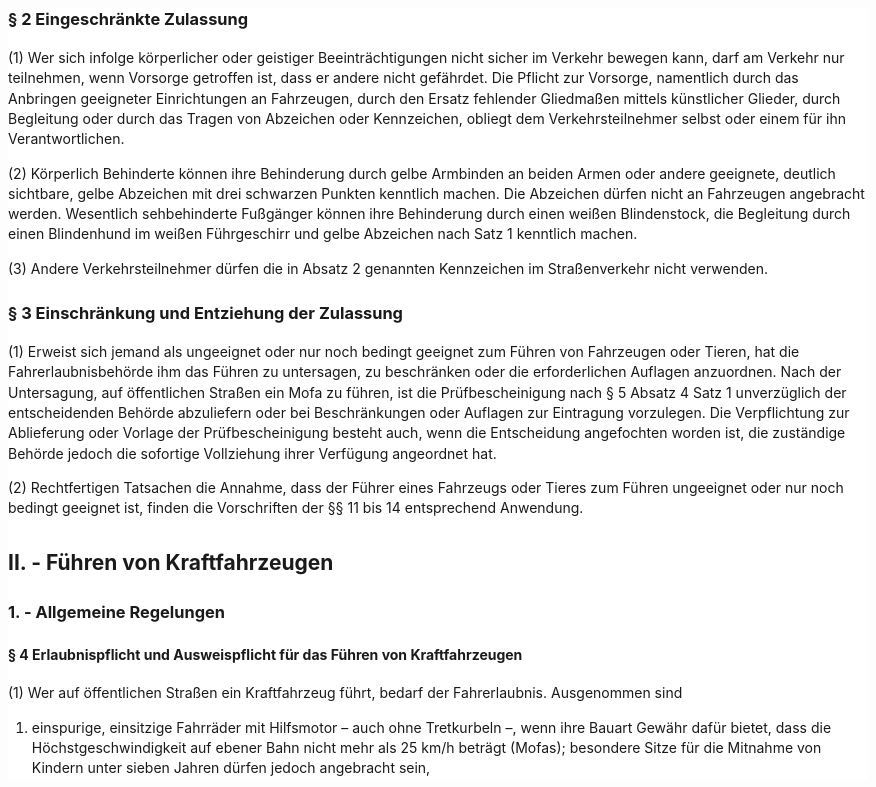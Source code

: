 ### § 2 Eingeschränkte Zulassung

(1) Wer sich infolge körperlicher oder geistiger Beeinträchtigungen
nicht sicher im Verkehr bewegen kann, darf am Verkehr nur teilnehmen,
wenn Vorsorge getroffen ist, dass er andere nicht gefährdet. Die
Pflicht zur Vorsorge, namentlich durch das Anbringen geeigneter
Einrichtungen an Fahrzeugen, durch den Ersatz fehlender Gliedmaßen
mittels künstlicher Glieder, durch Begleitung oder durch das Tragen
von Abzeichen oder Kennzeichen, obliegt dem Verkehrsteilnehmer selbst
oder einem für ihn Verantwortlichen.

(2) Körperlich Behinderte können ihre Behinderung durch gelbe
Armbinden an beiden Armen oder andere geeignete, deutlich sichtbare,
gelbe Abzeichen mit drei schwarzen Punkten kenntlich machen. Die
Abzeichen dürfen nicht an Fahrzeugen angebracht werden. Wesentlich
sehbehinderte Fußgänger können ihre Behinderung durch einen weißen
Blindenstock, die Begleitung durch einen Blindenhund im weißen
Führgeschirr und gelbe Abzeichen nach Satz 1 kenntlich machen.

(3) Andere Verkehrsteilnehmer dürfen die in Absatz 2 genannten
Kennzeichen im Straßenverkehr nicht verwenden.

### § 3 Einschränkung und Entziehung der Zulassung

(1) Erweist sich jemand als ungeeignet oder nur noch bedingt geeignet
zum Führen von Fahrzeugen oder Tieren, hat die Fahrerlaubnisbehörde
ihm das Führen zu untersagen, zu beschränken oder die erforderlichen
Auflagen anzuordnen. Nach der Untersagung, auf öffentlichen Straßen
ein Mofa zu führen, ist die Prüfbescheinigung nach § 5 Absatz 4 Satz 1
unverzüglich der entscheidenden Behörde abzuliefern oder bei
Beschränkungen oder Auflagen zur Eintragung vorzulegen. Die
Verpflichtung zur Ablieferung oder Vorlage der Prüfbescheinigung
besteht auch, wenn die Entscheidung angefochten worden ist, die
zuständige Behörde jedoch die sofortige Vollziehung ihrer Verfügung
angeordnet hat.

(2) Rechtfertigen Tatsachen die Annahme, dass der Führer eines
Fahrzeugs oder Tieres zum Führen ungeeignet oder nur noch bedingt
geeignet ist, finden die Vorschriften der §§ 11 bis 14 entsprechend
Anwendung.

## II. - Führen von Kraftfahrzeugen

### 1. - Allgemeine Regelungen

#### § 4 Erlaubnispflicht und Ausweispflicht für das Führen von Kraftfahrzeugen

(1) Wer auf öffentlichen Straßen ein Kraftfahrzeug führt, bedarf der
Fahrerlaubnis. Ausgenommen sind

1.  einspurige, einsitzige Fahrräder mit Hilfsmotor
    – auch                    ohne Tretkurbeln –, wenn ihre Bauart Gewähr
    dafür bietet, dass die Höchstgeschwindigkeit auf ebener Bahn nicht
    mehr als 25 km/h beträgt (Mofas); besondere Sitze für die Mitnahme von
    Kindern unter sieben Jahren dürfen jedoch angebracht sein,
